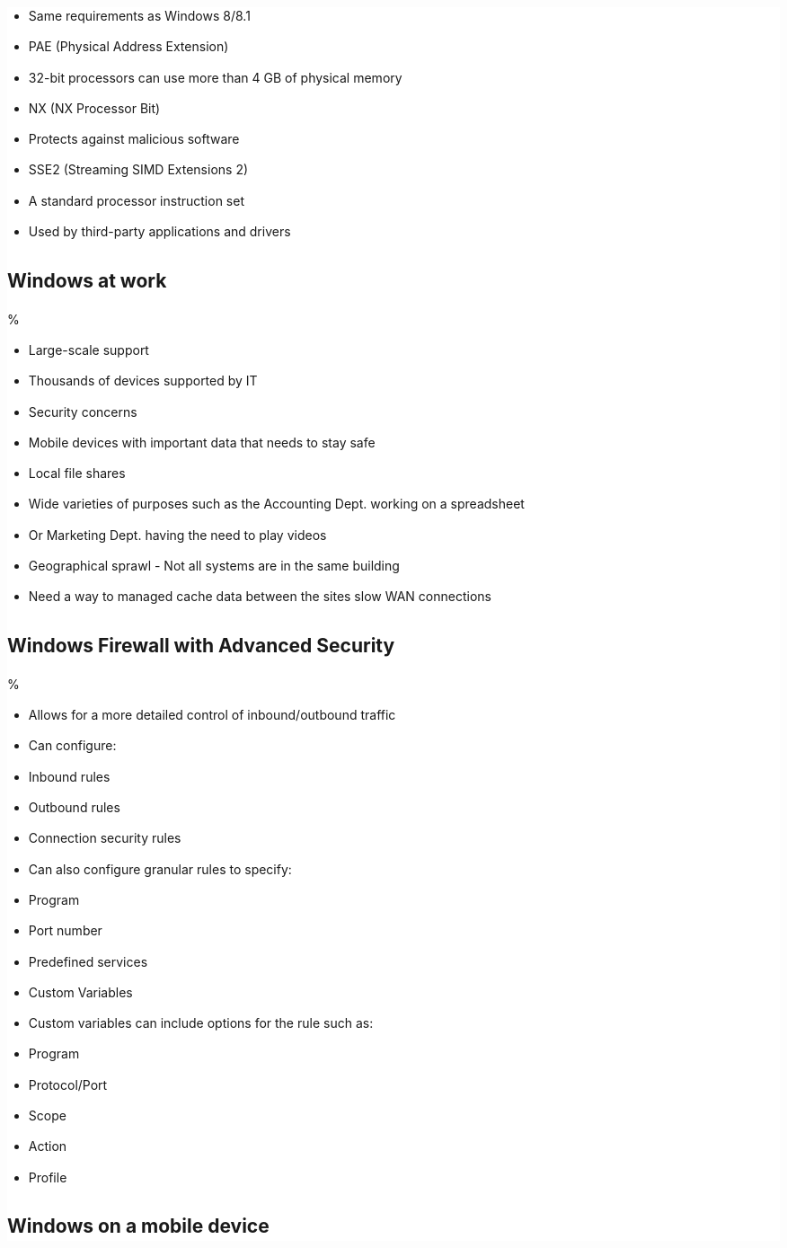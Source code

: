 - Same requirements as Windows 8/8.1

- PAE (Physical Address Extension)
- 32-bit processors can use more than 4 GB of physical memory

- NX (NX Processor Bit)
- Protects against malicious software

- SSE2 (Streaming SIMD Extensions 2)
- A standard processor instruction set
- Used by third-party applications and drivers

## Windows at work

%

- Large-scale support
- Thousands of devices supported by IT

- Security concerns
- Mobile devices with important data that needs to stay safe
- Local file shares

- Wide varieties of purposes such as the Accounting Dept. working on a spreadsheet
- Or Marketing Dept. having the need to play videos

- Geographical sprawl - Not all systems are in the same building
- Need a way to managed cache data between the sites slow WAN connections

## Windows Firewall with Advanced Security

%

- Allows for a more detailed control of inbound/outbound traffic

- Can configure:
- Inbound rules
- Outbound rules
- Connection security rules

- Can also configure granular rules to specify:
- Program
- Port number
- Predefined services
- Custom Variables

- Custom variables can include options for the rule such as:
- Program
- Protocol/Port
- Scope
- Action
- Profile

## Windows on a mobile device
